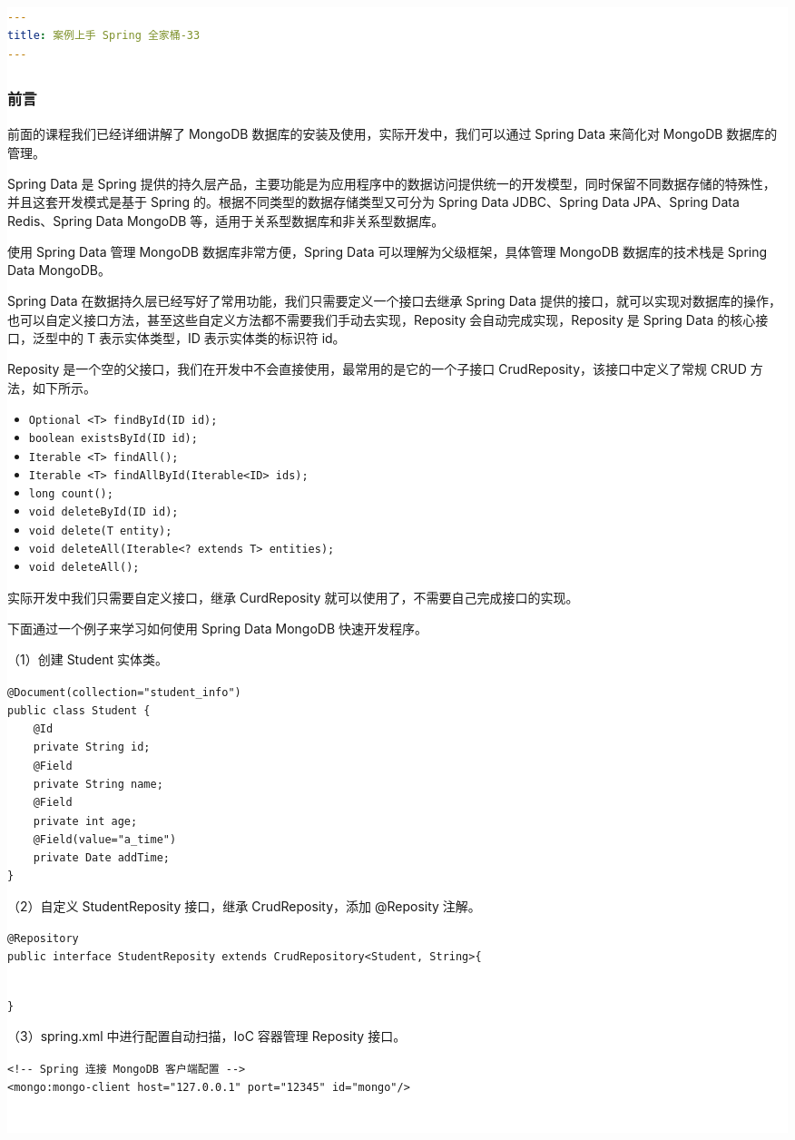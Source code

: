 ```yaml
---
title: 案例上手 Spring 全家桶-33
---
```

<article id="topicContainer" class="column_content"><h2 class="topic_title"></h2><div><h3 id="">前言</h3>
<p>前面的课程我们已经详细讲解了 MongoDB 数据库的安装及使用，实际开发中，我们可以通过 Spring Data 来简化对 MongoDB 数据库的管理。</p>
<p>Spring Data 是 Spring 提供的持久层产品，主要功能是为应用程序中的数据访问提供统一的开发模型，同时保留不同数据存储的特殊性，并且这套开发模式是基于 Spring 的。根据不同类型的数据存储类型又可分为 Spring Data JDBC、Spring Data JPA、Spring Data Redis、Spring Data MongoDB 等，适用于关系型数据库和非关系型数据库。</p>
<p>使用 Spring Data 管理 MongoDB 数据库非常方便，Spring Data 可以理解为父级框架，具体管理 MongoDB 数据库的技术栈是 Spring Data MongoDB。</p>
<p>Spring Data 在数据持久层已经写好了常用功能，我们只需要定义一个接口去继承 Spring Data 提供的接口，就可以实现对数据库的操作，也可以自定义接口方法，甚至这些自定义方法都不需要我们手动去实现，Reposity 会自动完成实现，Reposity 是 Spring Data 的核心接口，泛型中的 T 表示实体类型，ID 表示实体类的标识符 id。</p>
<p>Reposity 是一个空的父接口，我们在开发中不会直接使用，最常用的是它的一个子接口 CrudReposity，该接口中定义了常规 CRUD 方法，如下所示。</p>
<ul>
<li><code>Optional &lt;T&gt; findById(ID id);</code></li>
<li><code>boolean existsById(ID id);</code></li>
<li><code>Iterable &lt;T&gt; findAll();</code></li>
<li><code>Iterable &lt;T&gt; findAllById(Iterable&lt;ID&gt; ids);</code></li>
<li><code>long count();</code></li>
<li><code>void deleteById(ID id);</code></li>
<li><code>void delete(T entity);</code></li>
<li><code>void deleteAll(Iterable&lt;? extends T&gt; entities);</code></li>
<li><code>void deleteAll();</code></li>
</ul>
<p>实际开发中我们只需要自定义接口，继承 CurdReposity 就可以使用了，不需要自己完成接口的实现。</p>
<p>下面通过一个例子来学习如何使用 Spring Data MongoDB 快速开发程序。</p>
<p>（1）创建 Student 实体类。</p>
<pre><code class="java language-java">@Document(collection="student_info")
public class Student {
    @Id
    private String id;
    @Field
    private String name;
    @Field
    private int age;
    @Field(value="a_time")
    private Date addTime;
}
</code></pre>
<p>（2）自定义 StudentReposity 接口，继承 CrudReposity，添加 @Reposity 注解。</p>
<pre><code class="java language-java">@Repository
public interface StudentReposity extends CrudRepository&lt;Student, String&gt;{

}
</code></pre>
<p>（3）spring.xml 中进行配置自动扫描，IoC 容器管理 Reposity 接口。</p>
<pre><code class="xml language-xml">&lt;!-- Spring 连接 MongoDB 客户端配置 --&gt;
&lt;mongo:mongo-client host="127.0.0.1" port="12345" id="mongo"/&gt;
